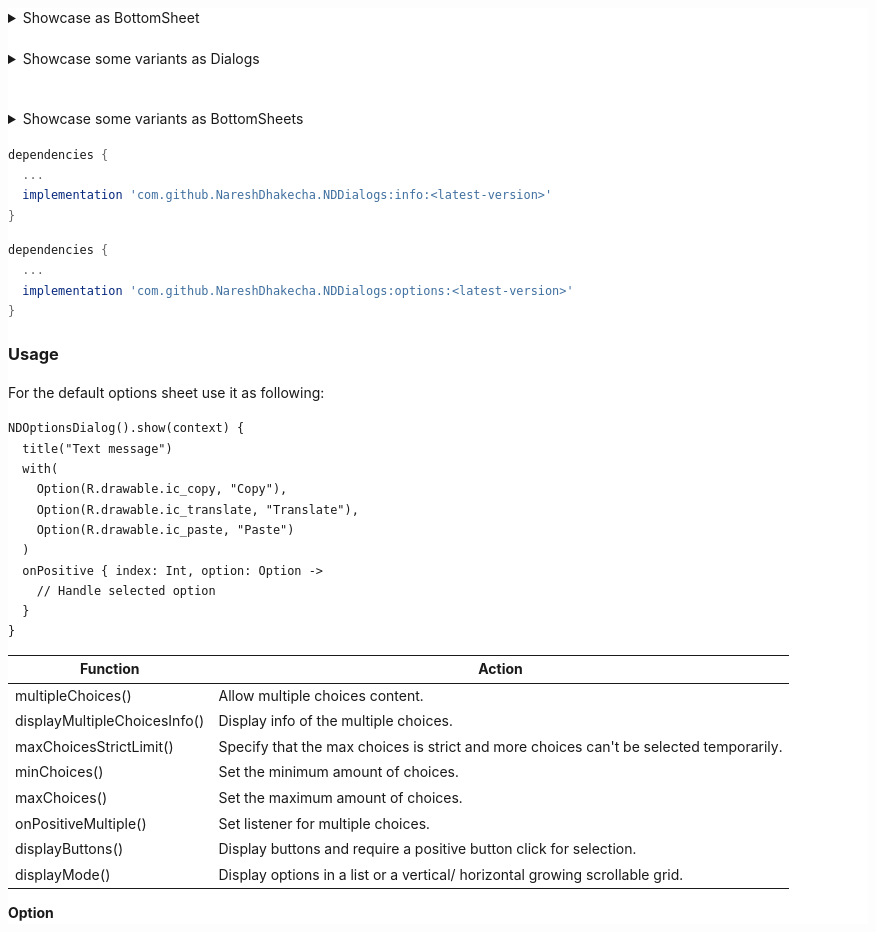 <details><summary>Showcase as BottomSheet</summary></details>

<br/>
<details><summary>Showcase some variants as Dialogs</summary></details>
<br/><br/>

<details><summary>Showcase some variants as BottomSheets</summary></details>

```gradle
dependencies {
  ...
  implementation 'com.github.NareshDhakecha.NDDialogs:info:<latest-version>'
}
```

```gradle
dependencies {
  ...
  implementation 'com.github.NareshDhakecha.NDDialogs:options:<latest-version>'
}
```

### Usage

For the default options sheet use it as following:

    NDOptionsDialog().show(context) {
      title("Text message")
      with(
        Option(R.drawable.ic_copy, "Copy"),
        Option(R.drawable.ic_translate, "Translate"),
        Option(R.drawable.ic_paste, "Paste")
      )
      onPositive { index: Int, option: Option ->
        // Handle selected option
      }
    }

| Function                     | Action                                                                                 |
| ---------------------------- | -------------------------------------------------------------------------------------- |
| multipleChoices()            | Allow multiple choices content.                                                        |
| displayMultipleChoicesInfo() | Display info of the multiple choices.                                                  |
| maxChoicesStrictLimit()      | Specify that the max choices is strict and more choices can't be selected temporarily. |
| minChoices()                 | Set the minimum amount of choices.                                                     |
| maxChoices()                 | Set the maximum amount of choices.                                                     |
| onPositiveMultiple()         | Set listener for multiple choices.                                                     |
| displayButtons()             | Display buttons and require a positive button click for selection.                     |
| displayMode()                | Display options in a list or a vertical/ horizontal growing scrollable grid.           |

**Option**
